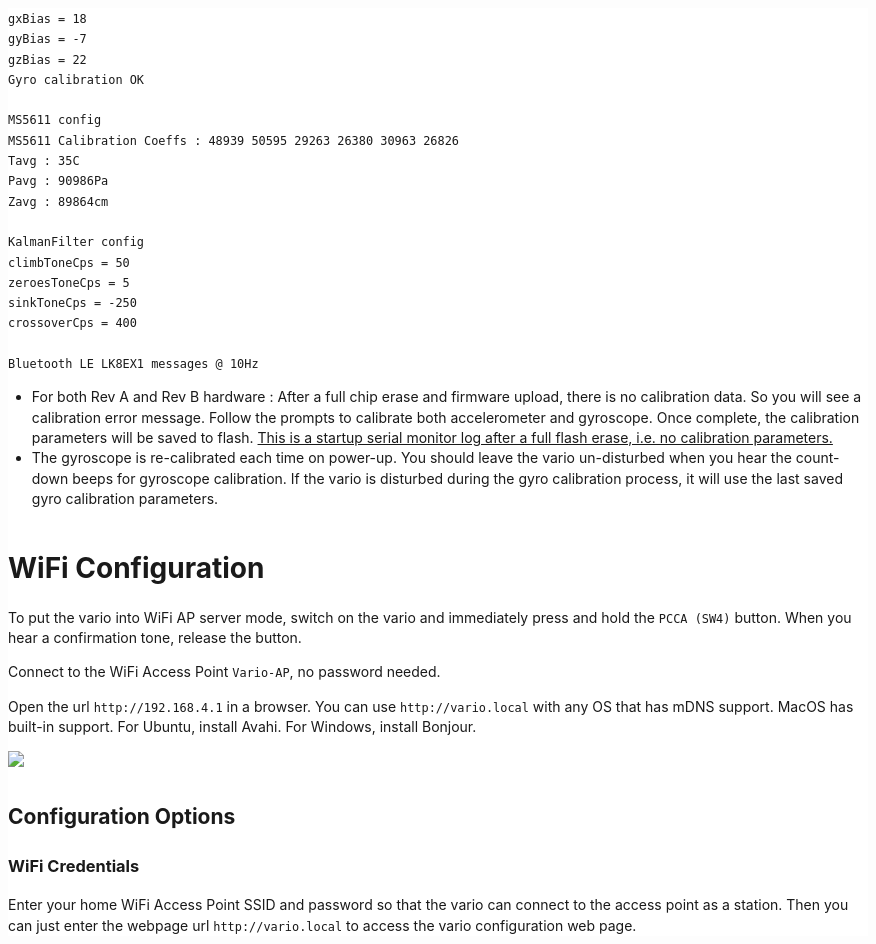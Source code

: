 ```
gxBias = 18
gyBias = -7
gzBias = 22
Gyro calibration OK

MS5611 config
MS5611 Calibration Coeffs : 48939 50595 29263 26380 30963 26826
Tavg : 35C
Pavg : 90986Pa
Zavg : 89864cm

KalmanFilter config
climbToneCps = 50
zeroesToneCps = 5
sinkToneCps = -250
crossoverCps = 400

Bluetooth LE LK8EX1 messages @ 10Hz

```

* For both Rev A and Rev B hardware : After a full chip erase and firmware upload, there is no calibration data. So you will see a calibration error message. Follow the prompts to calibrate both accelerometer and gyroscope. Once complete, the calibration parameters will be saved to flash.
[This is a startup serial monitor log after a full flash erase, i.e. no calibration parameters.](docs/first_boot_log.txt) 
* The gyroscope is re-calibrated each time on power-up. You should leave the vario un-disturbed when you hear the count-down beeps for gyroscope calibration. If the vario is disturbed during the gyro calibration process, it will use the last saved gyro calibration parameters.


# WiFi Configuration

To put the vario into WiFi AP server mode, switch on the vario and immediately press and hold the `PCCA (SW4)` button. When you hear a confirmation tone, release the button. 

Connect to the WiFi Access Point `Vario-AP`, no password needed. 

Open the url `http://192.168.4.1` in a browser.
You can use `http://vario.local` with any OS that has mDNS support. MacOS has built-in support. For Ubuntu, install Avahi. For Windows, install Bonjour.

<img src="docs/wifi_config_webpage.png">

## Configuration Options

### WiFi Credentials
Enter your home WiFi Access Point SSID and password so that the vario can connect to the access point as a station. Then you can just enter the webpage url `http://vario.local` to access the vario configuration web page.
